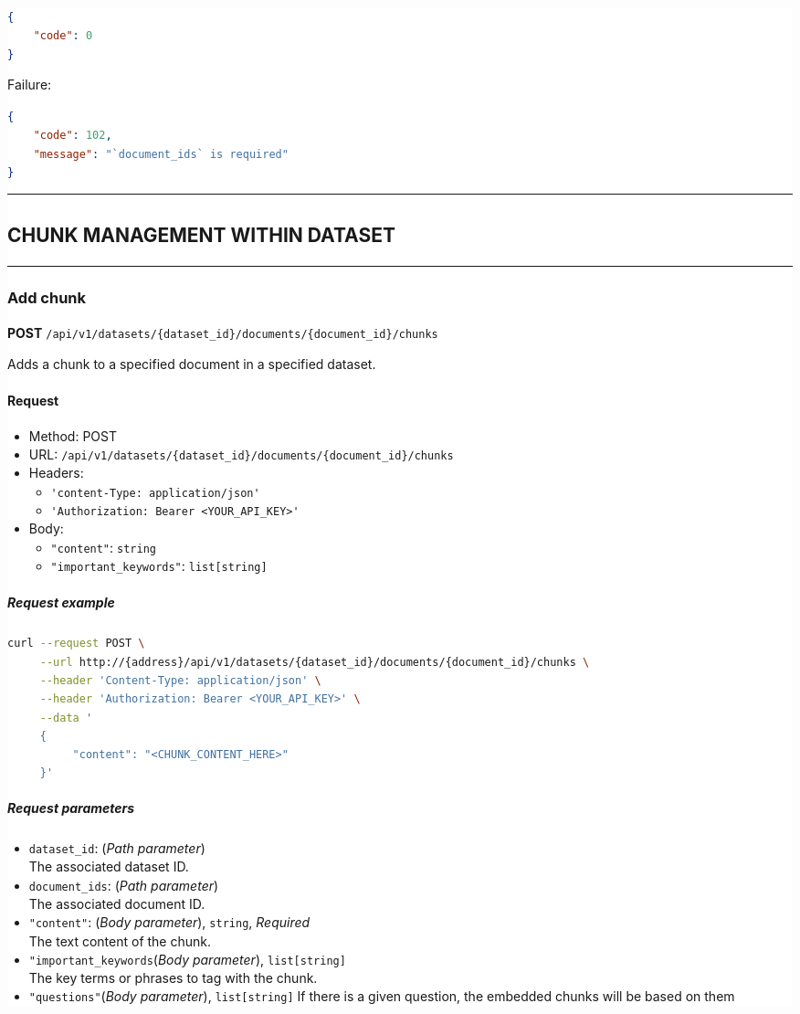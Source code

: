 ```json
{
    "code": 0
}
```

Failure:

```json
{
    "code": 102,
    "message": "`document_ids` is required"
}
```

---

## CHUNK MANAGEMENT WITHIN DATASET

---

### Add chunk

**POST** `/api/v1/datasets/{dataset_id}/documents/{document_id}/chunks`

Adds a chunk to a specified document in a specified dataset.

#### Request

- Method: POST
- URL: `/api/v1/datasets/{dataset_id}/documents/{document_id}/chunks`
- Headers:
  - `'content-Type: application/json'`
  - `'Authorization: Bearer <YOUR_API_KEY>'`
- Body:
  - `"content"`: `string`
  - `"important_keywords"`: `list[string]`

##### Request example

```bash
curl --request POST \
     --url http://{address}/api/v1/datasets/{dataset_id}/documents/{document_id}/chunks \
     --header 'Content-Type: application/json' \
     --header 'Authorization: Bearer <YOUR_API_KEY>' \
     --data '
     {
          "content": "<CHUNK_CONTENT_HERE>"
     }'
```

##### Request parameters

- `dataset_id`: (*Path parameter*)  
  The associated dataset ID.
- `document_ids`: (*Path parameter*)  
  The associated document ID.
- `"content"`: (*Body parameter*), `string`, *Required*  
  The text content of the chunk.
- `"important_keywords`(*Body parameter*), `list[string]`  
  The key terms or phrases to tag with the chunk.
- `"questions"`(*Body parameter*), `list[string]`
  If there is a given question, the embedded chunks will be based on them
